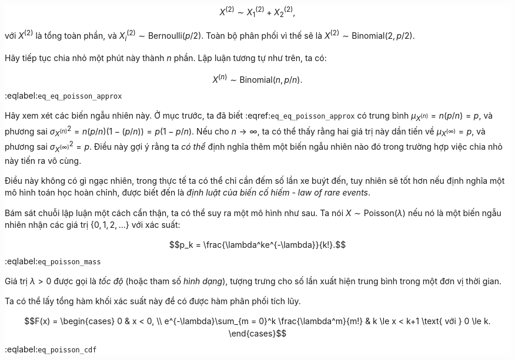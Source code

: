 
$$
X^{(2)} \sim X^{(2)}_1 + X^{(2)}_2,
$$




với $X^{(2)}$ là tổng toàn phần, và $X^{(2)}_i \sim \mathrm{Bernoulli}(p/2)$.
Toàn bộ phân phối vì thế sẽ là $X^{(2)} \sim \mathrm{Binomial}(2, p/2)$.




Hãy tiếp tục chia nhỏ một phút này thành $n$ phần.
Lập luận tương tự như trên, ta có:


$$X^{(n)} \sim \mathrm{Binomial}(n, p/n).$$
:eqlabel:`eq_eq_poisson_approx`




Hãy xem xét các biến ngẫu nhiên này.
Ở mục trước, ta đã biết :eqref:`eq_eq_poisson_approx` có trung bình $\mu_{X^{(n)}} = n(p/n) = p$, và phương sai $\sigma_{X^{(n)}}^2 = n(p/n)(1-(p/n)) = p(1-p/n)$.
Nếu cho $n \rightarrow \infty$, ta có thể thấy rằng hai giá trị này dần tiến về $\mu_{X^{(\infty)}} = p$, và phương sai $\sigma_{X^{(\infty)}}^2 = p$.
Điều này gợi ý rằng ta *có thể* định nghĩa thêm một biến ngẫu nhiên nào đó trong trường hợp việc chia nhỏ này tiến ra vô cùng. 




Điều này không có gì ngạc nhiên, trong thực tế ta có thể chỉ cần đếm số lần xe buýt đến,
tuy nhiên sẽ tốt hơn nếu định nghĩa một mô hình toán học hoàn chỉnh,
được biết đến là *định luật của biến cố hiếm - law of rare events*.




Bám sát chuỗi lập luận một cách cẩn thận, ta có thể suy ra một mô hình như sau.
Ta nói $X \sim \mathrm{Poisson}(\lambda)$ nếu nó là một biến ngẫu nhiên nhận các giá trị $\{0,1,2, \ldots\}$ với xác suất:


$$p_k = \frac{\lambda^ke^{-\lambda}}{k!}.$$
:eqlabel:`eq_poisson_mass`




Giá trị $\lambda > 0$ được gọi là *tốc độ* (hoặc tham số *hình dạng*), tượng trưng cho số lần xuất hiện trung bình trong một đơn vị thời gian.




Ta có thể lấy tổng hàm khối xác suất này để có được hàm phân phối tích lũy.


$$F(x) = \begin{cases} 0 & x < 0, \\ e^{-\lambda}\sum_{m = 0}^k \frac{\lambda^m}{m!} & k \le x < k+1 \text{ với } 0 \le k. \end{cases}$$
:eqlabel:`eq_poisson_cdf`


